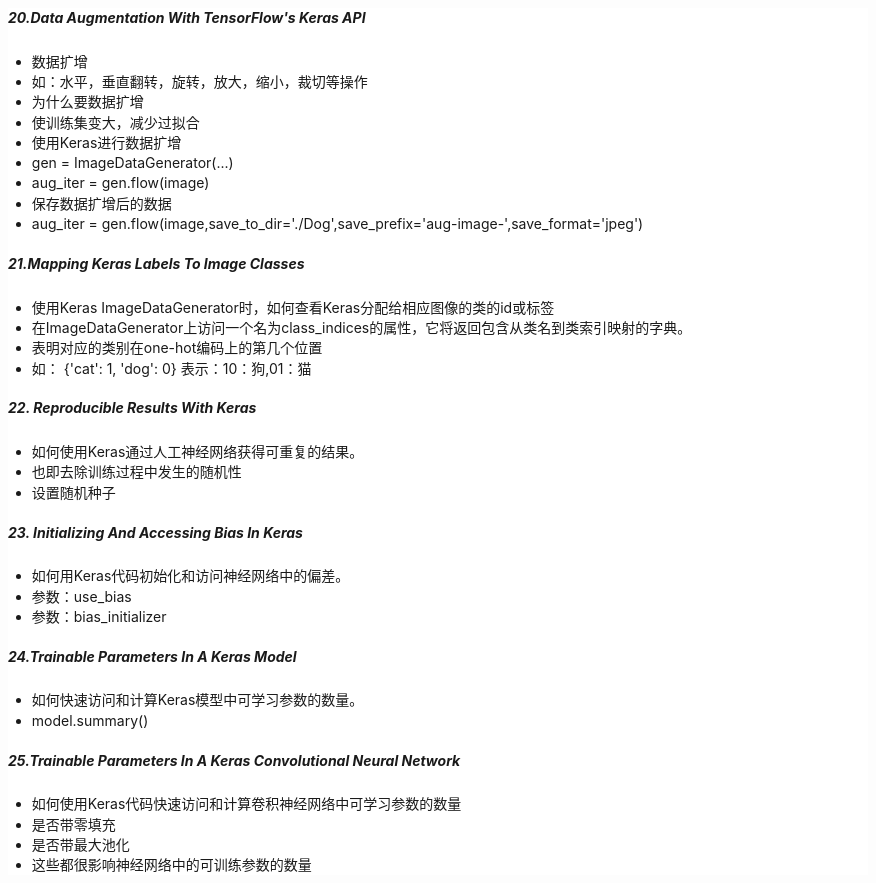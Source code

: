 ##### 20.Data Augmentation With TensorFlow's Keras API
* 数据扩增
 * 如：水平，垂直翻转，旋转，放大，缩小，裁切等操作
* 为什么要数据扩增
 * 使训练集变大，减少过拟合
* 使用Keras进行数据扩增
 * gen = ImageDataGenerator(...)
 * aug_iter = gen.flow(image)
* 保存数据扩增后的数据
 *  aug_iter = gen.flow(image,save_to_dir='./Dog',save_prefix='aug-image-',save_format='jpeg')
##### 21.Mapping Keras Labels To Image Classes
* 使用Keras ImageDataGenerator时，如何查看Keras分配给相应图像的类的id或标签
* 在ImageDataGenerator上访问一个名为class_indices的属性，它将返回包含从类名到类索引映射的字典。
 * 表明对应的类别在one-hot编码上的第几个位置
  * 如： {'cat': 1, 'dog': 0} 表示：10：狗,01：猫
##### 22. Reproducible Results With Keras
* 如何使用Keras通过人工神经网络获得可重复的结果。
* 也即去除训练过程中发生的随机性
* 设置随机种子
##### 23. Initializing And Accessing Bias In Keras
* 如何用Keras代码初始化和访问神经网络中的偏差。
* 参数：use_bias
* 参数：bias_initializer
##### 24.Trainable Parameters In A Keras Model
* 如何快速访问和计算Keras模型中可学习参数的数量。
* model.summary()
##### 25.Trainable Parameters In A Keras Convolutional Neural Network
* 如何使用Keras代码快速访问和计算卷积神经网络中可学习参数的数量
* 是否带零填充
* 是否带最大池化
* 这些都很影响神经网络中的可训练参数的数量

